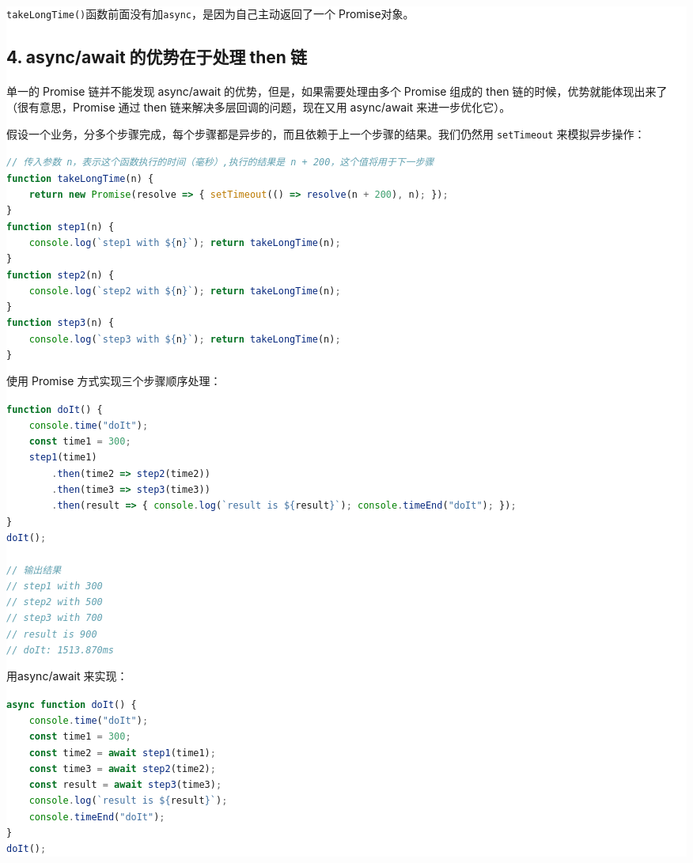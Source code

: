 `takeLongTime()`函数前面没有加`async`，是因为自己主动返回了一个 Promise对象。

## 4. async/await 的优势在于处理 then 链

单一的 Promise 链并不能发现 async/await 的优势，但是，如果需要处理由多个 Promise 组成的 then 链的时候，优势就能体现出来了（很有意思，Promise 通过 then 链来解决多层回调的问题，现在又用 async/await 来进一步优化它）。

假设一个业务，分多个步骤完成，每个步骤都是异步的，而且依赖于上一个步骤的结果。我们仍然用 `setTimeout` 来模拟异步操作：

```js
// 传入参数 n，表示这个函数执行的时间（毫秒）,执行的结果是 n + 200，这个值将用于下一步骤
function takeLongTime(n) {
    return new Promise(resolve => { setTimeout(() => resolve(n + 200), n); });
}
function step1(n) {
    console.log(`step1 with ${n}`); return takeLongTime(n);
}
function step2(n) {
    console.log(`step2 with ${n}`); return takeLongTime(n);
}
function step3(n) {
    console.log(`step3 with ${n}`); return takeLongTime(n);
}
```

使用 Promise 方式实现三个步骤顺序处理：

```js
function doIt() {
    console.time("doIt");
    const time1 = 300;
    step1(time1)
        .then(time2 => step2(time2))
        .then(time3 => step3(time3))
        .then(result => { console.log(`result is ${result}`); console.timeEnd("doIt"); });
}
doIt();

// 输出结果
// step1 with 300
// step2 with 500
// step3 with 700
// result is 900
// doIt: 1513.870ms
```

用async/await 来实现：

```js
async function doIt() {
    console.time("doIt");
    const time1 = 300;
    const time2 = await step1(time1);
    const time3 = await step2(time2);
    const result = await step3(time3);
    console.log(`result is ${result}`);
    console.timeEnd("doIt");
}
doIt();
```
